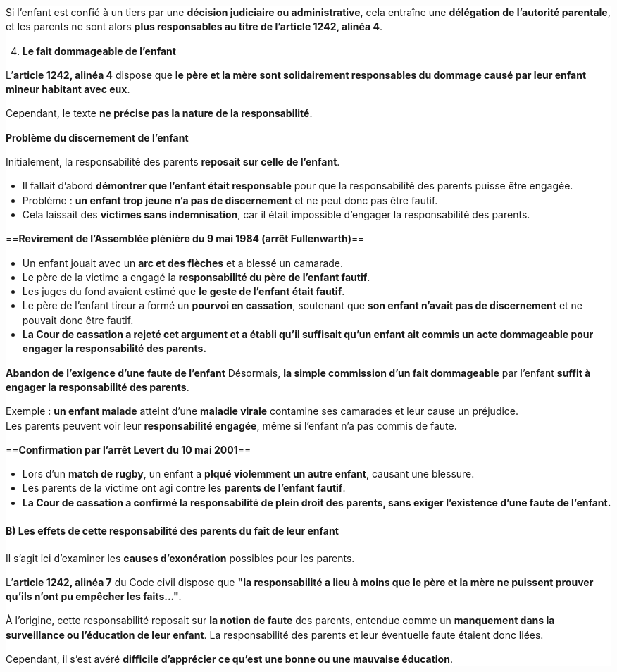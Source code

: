 Si l’enfant est confié à un tiers par une **décision judiciaire ou administrative**, cela entraîne une **délégation de l’autorité parentale**, et les parents ne sont alors **plus responsables au titre de l’article 1242, alinéa 4**.

4) **Le fait dommageable de l’enfant**

L’**article 1242, alinéa 4** dispose que **le père et la mère sont solidairement responsables du dommage causé par leur enfant mineur habitant avec eux**.

Cependant, le texte **ne précise pas la nature de la responsabilité**.

**Problème du discernement de l’enfant**

Initialement, la responsabilité des parents **reposait sur celle de l’enfant**.
- Il fallait d’abord **démontrer que l’enfant était responsable** pour que la responsabilité des parents puisse être engagée.
- Problème : **un enfant trop jeune n’a pas de discernement** et ne peut donc pas être fautif.
- Cela laissait des **victimes sans indemnisation**, car il était impossible d’engager la responsabilité des parents.

==**Revirement de l’Assemblée plénière du 9 mai 1984 (arrêt Fullenwarth)**==
- Un enfant jouait avec un **arc et des flèches** et a blessé un camarade.
- Le père de la victime a engagé la **responsabilité du père de l’enfant fautif**.
- Les juges du fond avaient estimé que **le geste de l’enfant était fautif**.
- Le père de l’enfant tireur a formé un **pourvoi en cassation**, soutenant que **son enfant n’avait pas de discernement** et ne pouvait donc être fautif.
- **La Cour de cassation a rejeté cet argument et a établi qu’il suffisait qu’un enfant ait commis un acte dommageable pour engager la responsabilité des parents.**

**Abandon de l’exigence d’une faute de l’enfant**
Désormais, **la simple commission d’un fait dommageable** par l’enfant **suffit à engager la responsabilité des parents**.

Exemple : **un enfant malade** atteint d’une **maladie virale** contamine ses camarades et leur cause un préjudice.  
Les parents peuvent voir leur **responsabilité engagée**, même si l’enfant n’a pas commis de faute.

==**Confirmation par l’arrêt Levert du 10 mai 2001**==
- Lors d’un **match de rugby**, un enfant a **plqué violemment un autre enfant**, causant une blessure.
- Les parents de la victime ont agi contre les **parents de l’enfant fautif**.
- **La Cour de cassation a confirmé la responsabilité de plein droit des parents, sans exiger l’existence d’une faute de l’enfant.**

#### B) Les effets de cette responsabilité des parents du fait de leur enfant

Il s’agit ici d’examiner les **causes d’exonération** possibles pour les parents.

L’**article 1242, alinéa 7** du Code civil dispose que **"la responsabilité a lieu à moins que le père et la mère ne puissent prouver qu’ils n’ont pu empêcher les faits..."**.

À l’origine, cette responsabilité reposait sur **la notion de faute** des parents, entendue comme un **manquement dans la surveillance ou l’éducation de leur enfant**. La responsabilité des parents et leur éventuelle faute étaient donc liées.

Cependant, il s’est avéré **difficile d’apprécier ce qu’est une bonne ou une mauvaise éducation**.
